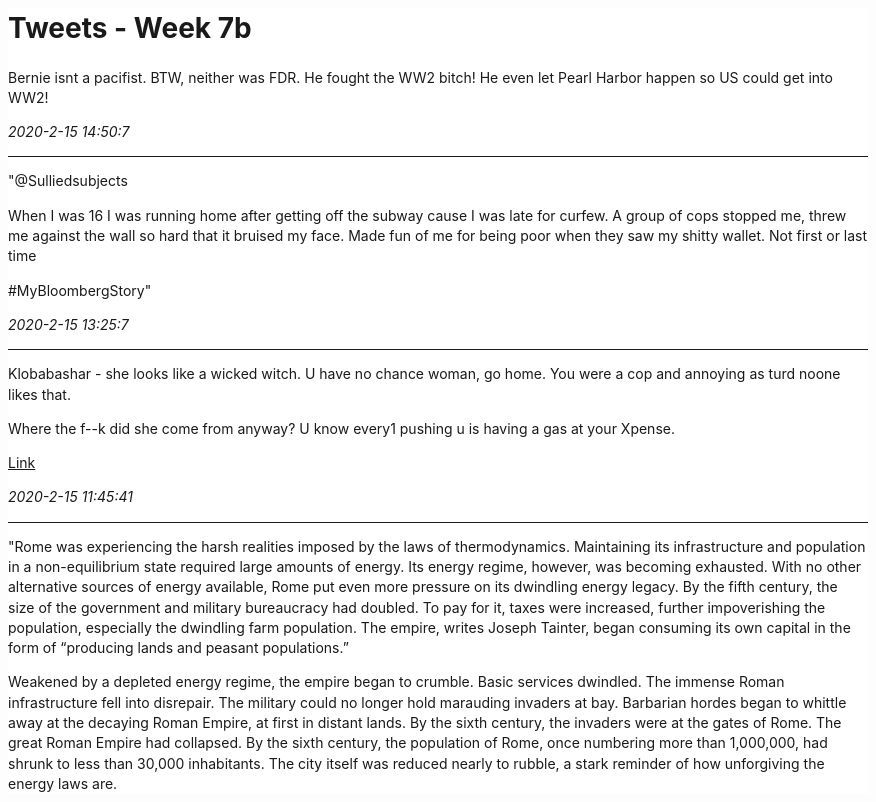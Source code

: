 # Tweets - Week 7b

Bernie isnt a pacifist. BTW, neither was FDR. He fought the WW2 bitch!
He even let Pearl Harbor happen so US could get into WW2!

*2020-2-15 14:50:7*

---

"@Sulliedsubjects

When I was 16 I was running home after getting off the subway cause I
was late for curfew. A group of cops stopped me, threw me against the
wall so hard that it bruised my face. Made fun of me for being poor
when they saw my shitty wallet. Not first or last time

\#MyBloombergStory"

*2020-2-15 13:25:7*

---

Klobabashar - she looks like a wicked witch. U have no chance woman,
go home. You were a cop and annoying as turd noone likes that.

Where the f--k did she come from anyway? U know every1 pushing u is
having a gas at your Xpense.

[Link](https://youtu.be/VELspu8vxvc?t=531)


*2020-2-15 11:45:41*

---

"Rome was experiencing the harsh realities imposed by the laws of
thermodynamics. Maintaining its infrastructure and population in a
non-equilibrium state required large amounts of energy. Its energy
regime, however, was becoming exhausted. With no other alternative
sources of energy available, Rome put even more pressure on its
dwindling energy legacy. By the fifth century, the size of the
government and military bureaucracy had doubled. To pay for it, taxes
were increased, further impoverishing the population, especially the
dwindling farm population. The empire, writes Joseph Tainter, began
consuming its own capital in the form of “producing lands and peasant
populations.”

Weakened by a depleted energy regime, the empire began to
crumble. Basic services dwindled. The immense Roman infrastructure
fell into disrepair. The military could no longer hold marauding
invaders at bay. Barbarian hordes began to whittle away at the
decaying Roman Empire, at first in distant lands. By the sixth
century, the invaders were at the gates of Rome. The great Roman
Empire had collapsed. By the sixth century, the population of Rome,
once numbering more than 1,000,000, had shrunk to less than 30,000
inhabitants. The city itself was reduced nearly to rubble, a stark
reminder of how unforgiving the energy laws are.
